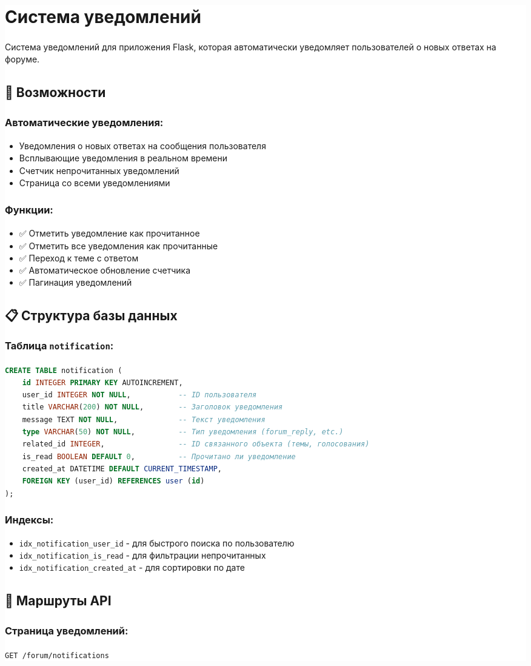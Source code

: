 # Система уведомлений

Система уведомлений для приложения Flask, которая автоматически уведомляет пользователей о новых ответах на форуме.

## 🚀 Возможности

### **Автоматические уведомления:**
- Уведомления о новых ответах на сообщения пользователя
- Всплывающие уведомления в реальном времени
- Счетчик непрочитанных уведомлений
- Страница со всеми уведомлениями

### **Функции:**
- ✅ Отметить уведомление как прочитанное
- ✅ Отметить все уведомления как прочитанные
- ✅ Переход к теме с ответом
- ✅ Автоматическое обновление счетчика
- ✅ Пагинация уведомлений

## 📋 Структура базы данных

### Таблица `notification`:
```sql
CREATE TABLE notification (
    id INTEGER PRIMARY KEY AUTOINCREMENT,
    user_id INTEGER NOT NULL,           -- ID пользователя
    title VARCHAR(200) NOT NULL,        -- Заголовок уведомления
    message TEXT NOT NULL,              -- Текст уведомления
    type VARCHAR(50) NOT NULL,          -- Тип уведомления (forum_reply, etc.)
    related_id INTEGER,                 -- ID связанного объекта (темы, голосования)
    is_read BOOLEAN DEFAULT 0,          -- Прочитано ли уведомление
    created_at DATETIME DEFAULT CURRENT_TIMESTAMP,
    FOREIGN KEY (user_id) REFERENCES user (id)
);
```

### Индексы:
- `idx_notification_user_id` - для быстрого поиска по пользователю
- `idx_notification_is_read` - для фильтрации непрочитанных
- `idx_notification_created_at` - для сортировки по дате

## 🔧 Маршруты API

### **Страница уведомлений:**
```
GET /forum/notifications
```
